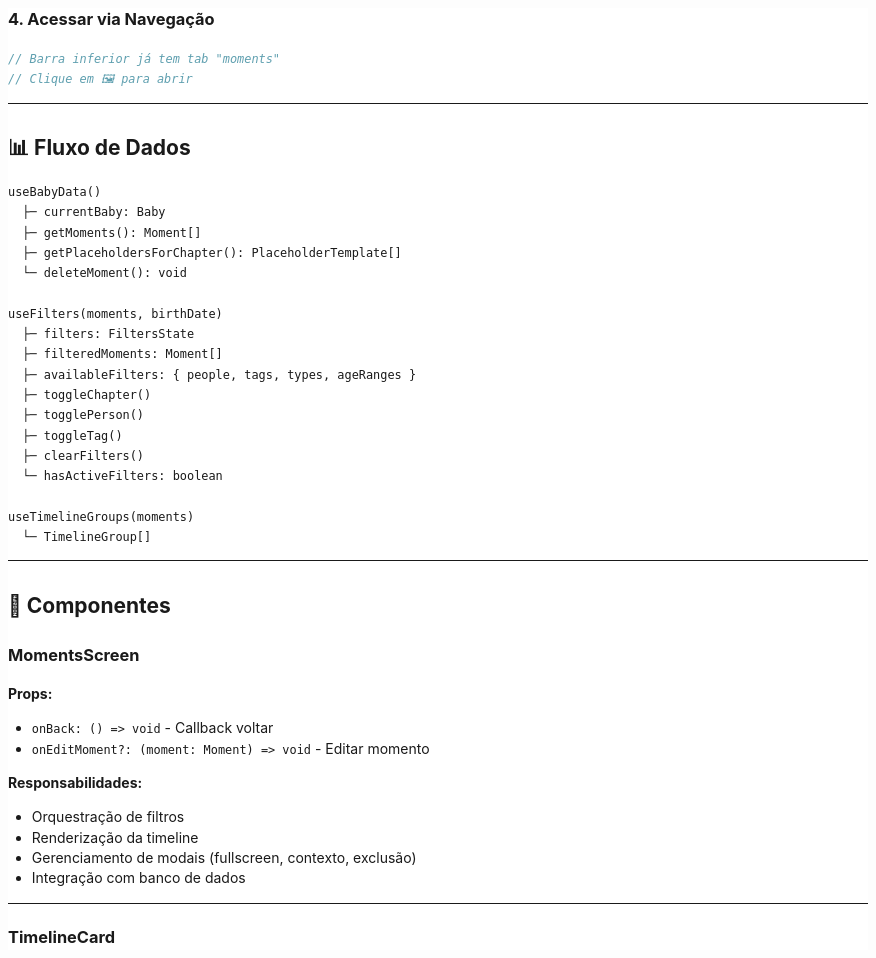 ### 4. Acessar via Navegação

```typescript
// Barra inferior já tem tab "moments"
// Clique em 🖼️ para abrir
```

---

## 📊 Fluxo de Dados

```
useBabyData()
  ├─ currentBaby: Baby
  ├─ getMoments(): Moment[]
  ├─ getPlaceholdersForChapter(): PlaceholderTemplate[]
  └─ deleteMoment(): void

useFilters(moments, birthDate)
  ├─ filters: FiltersState
  ├─ filteredMoments: Moment[]
  ├─ availableFilters: { people, tags, types, ageRanges }
  ├─ toggleChapter()
  ├─ togglePerson()
  ├─ toggleTag()
  ├─ clearFilters()
  └─ hasActiveFilters: boolean

useTimelineGroups(moments)
  └─ TimelineGroup[]
```

---

## 🧩 Componentes

### MomentsScreen

**Props:**

- `onBack: () => void` - Callback voltar
- `onEditMoment?: (moment: Moment) => void` - Editar momento

**Responsabilidades:**

- Orquestração de filtros
- Renderização da timeline
- Gerenciamento de modais (fullscreen, contexto, exclusão)
- Integração com banco de dados

---

### TimelineCard
